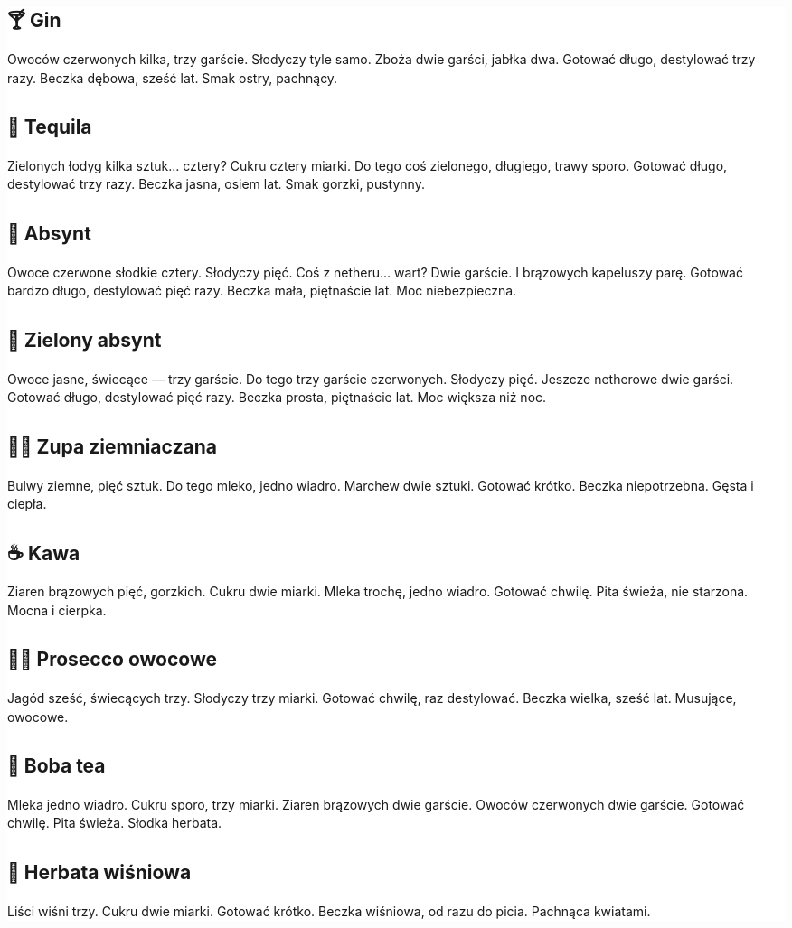 <section>
<h2><span class="emoji">🍸</span> Gin</h2>
<p>Owoców czerwonych kilka, trzy garście. Słodyczy tyle samo. Zboża dwie garści, jabłka dwa. Gotować długo, destylować trzy razy. Beczka dębowa, sześć lat. Smak ostry, pachnący.</p>
</section>

<section>
<h2><span class="emoji">🌵</span> Tequila</h2>
<p>Zielonych łodyg kilka sztuk… cztery? Cukru cztery miarki. Do tego coś zielonego, długiego, trawy sporo. Gotować długo, destylować trzy razy. Beczka jasna, osiem lat. Smak gorzki, pustynny.</p>
</section>

<section>
<h2><span class="emoji">🧪</span> Absynt</h2>
<p>Owoce czerwone słodkie cztery. Słodyczy pięć. Coś z netheru… wart? Dwie garście. I brązowych kapeluszy parę. Gotować bardzo długo, destylować pięć razy. Beczka mała, piętnaście lat. Moc niebezpieczna.</p>
</section>

<section>
<h2><span class="emoji">🌿</span> Zielony absynt</h2>
<p>Owoce jasne, świecące — trzy garście. Do tego trzy garście czerwonych. Słodyczy pięć. Jeszcze netherowe dwie garści. Gotować długo, destylować pięć razy. Beczka prosta, piętnaście lat. Moc większa niż noc.</p>
</section>

<section>
<h2><span class="emoji">🥔🥣</span> Zupa ziemniaczana</h2>
<p>Bulwy ziemne, pięć sztuk. Do tego mleko, jedno wiadro. Marchew dwie sztuki. Gotować krótko. Beczka niepotrzebna. Gęsta i ciepła.</p>
</section>

<section>
<h2><span class="emoji">☕</span> Kawa</h2>
<p>Ziaren brązowych pięć, gorzkich. Cukru dwie miarki. Mleka trochę, jedno wiadro. Gotować chwilę. Pita świeża, nie starzona. Mocna i cierpka.</p>
</section>

<section>
<h2><span class="emoji">🍓🍾</span> Prosecco owocowe</h2>
<p>Jagód sześć, świecących trzy. Słodyczy trzy miarki. Gotować chwilę, raz destylować. Beczka wielka, sześć lat. Musujące, owocowe.</p>
</section>

<section>
<h2><span class="emoji">🧋</span> Boba tea</h2>
<p>Mleka jedno wiadro. Cukru sporo, trzy miarki. Ziaren brązowych dwie garście. Owoców czerwonych dwie garście. Gotować chwilę. Pita świeża. Słodka herbata.</p>
</section>

<section>
<h2><span class="emoji">🌸</span> Herbata wiśniowa</h2>
<p>Liści wiśni trzy. Cukru dwie miarki. Gotować krótko. Beczka wiśniowa, od razu do picia. Pachnąca kwiatami.</p>
</section>
